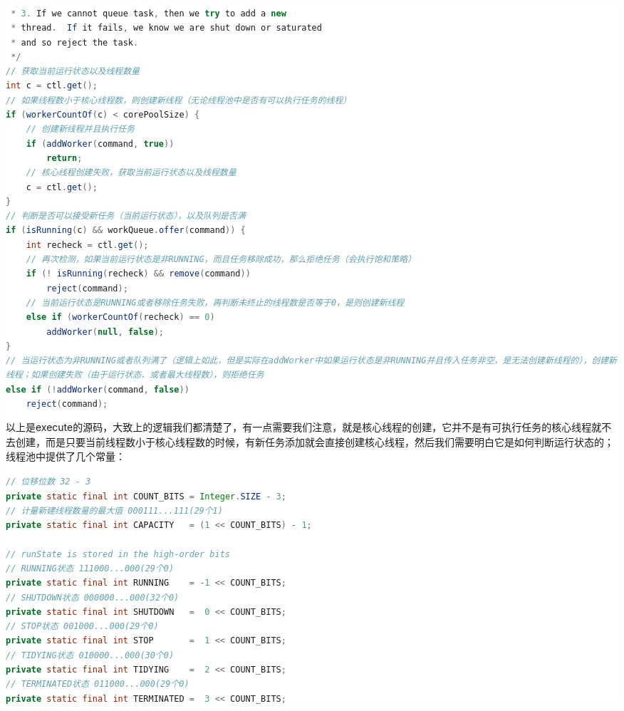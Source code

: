 ```java
 * 3. If we cannot queue task, then we try to add a new
 * thread.  If it fails, we know we are shut down or saturated
 * and so reject the task.
 */
// 获取当前运行状态以及线程数量
int c = ctl.get();
// 如果线程数小于核心线程数，则创建新线程（无论线程池中是否有可以执行任务的线程）
if (workerCountOf(c) < corePoolSize) {
    // 创建新线程并且执行任务 
	if (addWorker(command, true))
		return;
    // 核心线程创建失败，获取当前运行状态以及线程数量
	c = ctl.get();
}
// 判断是否可以接受新任务（当前运行状态），以及队列是否满
if (isRunning(c) && workQueue.offer(command)) {
	int recheck = ctl.get();
    // 再次检测，如果当前运行状态是非RUNNING，而且任务移除成功，那么拒绝任务（会执行饱和策略）
	if (! isRunning(recheck) && remove(command))
		reject(command);
    // 当前运行状态是RUNNING或者移除任务失败，再判断未终止的线程数是否等于0，是则创建新线程
	else if (workerCountOf(recheck) == 0)
		addWorker(null, false);
}
// 当运行状态为非RUNNING或者队列满了（逻辑上如此，但是实际在addWorker中如果运行状态是非RUNNING并且传入任务非空，是无法创建新线程的），创建新线程；如果创建失败（由于运行状态、或者最大线程数），则拒绝任务
else if (!addWorker(command, false))
	reject(command);
```

以上是execute的源码，大致上的逻辑我们都清楚了，有一点需要我们注意，就是核心线程的创建，它并不是有可执行任务的核心线程就不去创建，而是只要当前线程数小于核心线程数的时候，有新任务添加就会直接创建核心线程，然后我们需要明白它是如何判断运行状态的；线程池中提供了几个常量：

```java
// 位移位数 32 - 3
private static final int COUNT_BITS = Integer.SIZE - 3;
// 计量新建线程数量的最大值 000111...111(29个1)
private static final int CAPACITY   = (1 << COUNT_BITS) - 1;

// runState is stored in the high-order bits
// RUNNING状态 111000...000(29个0)
private static final int RUNNING    = -1 << COUNT_BITS;
// SHUTDOWN状态 000000...000(32个0)
private static final int SHUTDOWN   =  0 << COUNT_BITS;
// STOP状态 001000...000(29个0)
private static final int STOP       =  1 << COUNT_BITS;
// TIDYING状态 010000...000(30个0)
private static final int TIDYING    =  2 << COUNT_BITS;
// TERMINATED状态 011000...000(29个0)
private static final int TERMINATED =  3 << COUNT_BITS;
```
